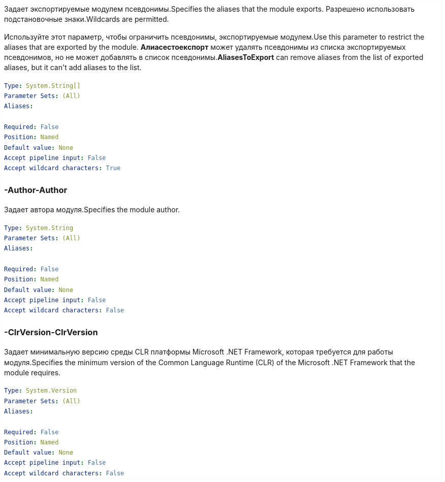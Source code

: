 <span data-ttu-id="c6c2e-119">Задает экспортируемые модулем псевдонимы.</span><span class="sxs-lookup"><span data-stu-id="c6c2e-119">Specifies the aliases that the module exports.</span></span> <span data-ttu-id="c6c2e-120">Разрешено использовать подстановочные знаки.</span><span class="sxs-lookup"><span data-stu-id="c6c2e-120">Wildcards are permitted.</span></span>

<span data-ttu-id="c6c2e-121">Используйте этот параметр, чтобы ограничить псевдонимы, экспортируемые модулем.</span><span class="sxs-lookup"><span data-stu-id="c6c2e-121">Use this parameter to restrict the aliases that are exported by the module.</span></span> <span data-ttu-id="c6c2e-122">**Алиасестоекспорт** может удалять псевдонимы из списка экспортируемых псевдонимов, но не может добавлять в список псевдонимы.</span><span class="sxs-lookup"><span data-stu-id="c6c2e-122">**AliasesToExport** can remove aliases from the list of exported aliases, but it can't add aliases to the list.</span></span>

```yaml
Type: System.String[]
Parameter Sets: (All)
Aliases:

Required: False
Position: Named
Default value: None
Accept pipeline input: False
Accept wildcard characters: True
```

### <span data-ttu-id="c6c2e-123">-Author</span><span class="sxs-lookup"><span data-stu-id="c6c2e-123">-Author</span></span>

<span data-ttu-id="c6c2e-124">Задает автора модуля.</span><span class="sxs-lookup"><span data-stu-id="c6c2e-124">Specifies the module author.</span></span>

```yaml
Type: System.String
Parameter Sets: (All)
Aliases:

Required: False
Position: Named
Default value: None
Accept pipeline input: False
Accept wildcard characters: False
```

### <span data-ttu-id="c6c2e-125">-ClrVersion</span><span class="sxs-lookup"><span data-stu-id="c6c2e-125">-ClrVersion</span></span>

<span data-ttu-id="c6c2e-126">Задает минимальную версию среды CLR платформы Microsoft .NET Framework, которая требуется для работы модуля.</span><span class="sxs-lookup"><span data-stu-id="c6c2e-126">Specifies the minimum version of the Common Language Runtime (CLR) of the Microsoft .NET Framework that the module requires.</span></span>

```yaml
Type: System.Version
Parameter Sets: (All)
Aliases:

Required: False
Position: Named
Default value: None
Accept pipeline input: False
Accept wildcard characters: False
```
